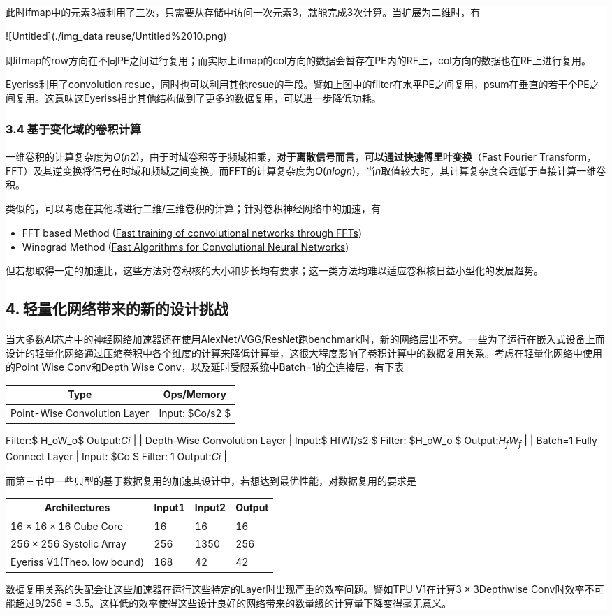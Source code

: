 此时ifmap中的元素3被利用了三次，只需要从存储中访问一次元素3，就能完成3次计算。当扩展为二维时，有

![Untitled](./img_data reuse/Untitled%2010.png)

即ifmap的row方向在不同PE之间进行复用；而实际上ifmap的col方向的数据会暂存在PE内的RF上，col方向的数据也在RF上进行复用。

Eyeriss利用了convolution resue，同时也可以利用其他resue的手段。譬如上图中的filter在水平PE之间复用，psum在垂直的若干个PE之间复用。这意味这Eyeriss相比其他结构做到了更多的数据复用，可以进一步降低功耗。

### 3.4 基于变化域的卷积计算

一维卷积的计算复杂度为*O*(*n*2)，由于时域卷积等于频域相乘，**对于离散信号而言，可以通过快速傅里叶变换**（Fast Fourier Transform，FFT）及其逆变换将信号在时域和频域之间变换。而FFT的计算复杂度为*O*(*nlogn*)，当*n*取值较大时，其计算复杂度会远低于直接计算一维卷积。

类似的，可以考虑在其他域进行二维/三维卷积的计算；针对卷积神经网络中的加速，有

- FFT based Method ([Fast training of convolutional networks through FFTs](https://arxiv.org/abs/1312.5851))
- Winograd Method ([Fast Algorithms for Convolutional Neural Networks](https://arxiv.org/abs/1509.09308))

但若想取得一定的加速比，这些方法对卷积核的大小和步长均有要求；这一类方法均难以适应卷积核日益小型化的发展趋势。

## 4. 轻量化网络带来的新的设计挑战

当大多数AI芯片中的神经网络加速器还在使用AlexNet/VGG/ResNet跑benchmark时，新的网络层出不穷。一些为了运行在嵌入式设备上而设计的轻量化网络通过压缩卷积中各个维度的计算来降低计算量，这很大程度影响了卷积计算中的数据复用关系。考虑在轻量化网络中使用的Point Wise Conv和Depth Wise Conv，以及延时受限系统中Batch=1的全连接层，有下表

| Type | Ops/Memory |
| --- | --- |
| Point-Wise Convolution Layer | Input: $Co/s2 $
Filter:$ H_oW_o$
Output:$Ci$ |
| Depth-Wise Convolution Layer | Input:$ HfWf/s2 $
Filter: $H_oW_o
$
Output:$H_fW_f$ |
| Batch=1 Fully Connect Layer | Input: $Co $
Filter: 1 
Output:$Ci$ |

而第三节中一些典型的基于数据复用的加速其设计中，若想达到最优性能，对数据复用的要求是

| Architectures | Input1 | Input2 | Output |
| --- | --- | --- | --- |
| 16 × 16 × 16 Cube Core | 16 | 16 | 16 |
| 256 × 256 Systolic Array | 256 | 1350 | 256 |
| Eyeriss V1(Theo. low bound) | 168 | 42 | 42 |

数据复用关系的失配会让这些加速器在运行这些特定的Layer时出现严重的效率问题。譬如TPU V1在计算3 × 3Depthwise Conv时效率不可能超过9/256 = 3.5。这样低的效率使得这些设计良好的网络带来的数量级的计算量下降变得毫无意义。
